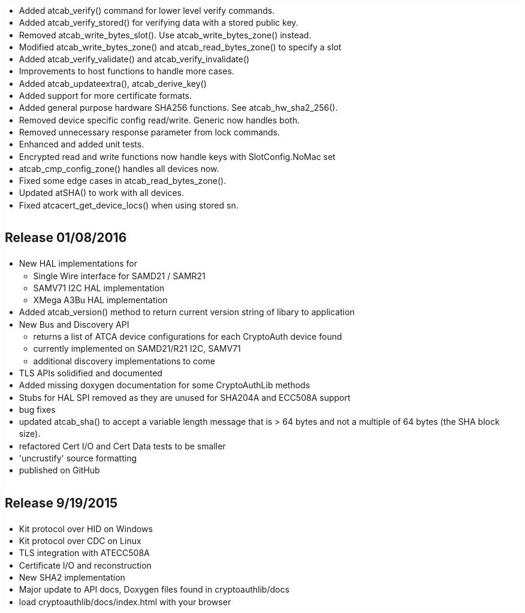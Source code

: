   - Added atcab_verify() command for lower level verify commands.
  - Added atcab_verify_stored() for verifying data with a stored public key.
  - Removed atcab_write_bytes_slot(). Use atcab_write_bytes_zone() instead.
  - Modified atcab_write_bytes_zone() and atcab_read_bytes_zone() to specify a
    slot
  - Added atcab_verify_validate() and atcab_verify_invalidate()
  - Improvements to host functions to handle more cases.
  - Added atcab_updateextra(), atcab_derive_key()
  - Added support for more certificate formats.
  - Added general purpose hardware SHA256 functions. See atcab_hw_sha2_256().
  - Removed device specific config read/write. Generic now handles both.
  - Removed unnecessary response parameter from lock commands.
  - Enhanced and added unit tests.
  - Encrypted read and write functions now handle keys with SlotConfig.NoMac
    set
  - atcab_cmp_config_zone() handles all devices now.
  - Fixed some edge cases in atcab_read_bytes_zone().
  - Updated atSHA() to work with all devices.
  - Fixed atcacert_get_device_locs() when using stored sn.
  
## Release 01/08/2016
  - New HAL implementations for
    - Single Wire interface for SAMD21 / SAMR21
    - SAMV71 I2C HAL implementation
    - XMega A3Bu HAL implementation
  - Added atcab_version() method to return current version string of libary to
    application
  - New Bus and Discovery API 
    - returns a list of ATCA device configurations for each CryptoAuth device
      found
    - currently implemented on SAMD21/R21 I2C, SAMV71
    - additional discovery implementations to come
  - TLS APIs solidified and documented
  - Added missing doxygen documentation for some CryptoAuthLib methods 
  - Stubs for HAL SPI removed as they are unused for SHA204A and ECC508A
    support
  - bug fixes
  - updated atcab_sha() to accept a variable length message that is > 64 bytes
    and not a multiple of 64 bytes (the SHA block size).
  - refactored Cert I/O and Cert Data tests to be smaller
  - 'uncrustify' source formatting
  - published on GitHub

## Release 9/19/2015
  - Kit protocol over HID on Windows
  - Kit protocol over CDC on Linux
  - TLS integration with ATECC508A
  - Certificate I/O and reconstruction 
  - New SHA2 implementation
  - Major update to API docs, Doxygen files found in cryptoauthlib/docs
  - load cryptoauthlib/docs/index.html with your browser

